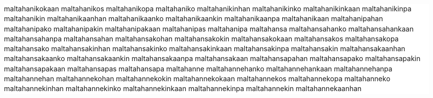 maltahanikokaan
maltahanikos
maltahanikopa
maltahaniko
maltahanikinhan
maltahanikinko
maltahanikinkaan
maltahanikinpa
maltahanikin
maltahanikaanhan
maltahanikaanko
maltahanikaankin
maltahanikaanpa
maltahanikaan
maltahanipahan
maltahanipako
maltahanipakin
maltahanipakaan
maltahanipas
maltahanipa
maltahansa
maltahansahanko
maltahansahankaan
maltahansahanpa
maltahansahan
maltahansakohan
maltahansakokin
maltahansakokaan
maltahansakos
maltahansakopa
maltahansako
maltahansakinhan
maltahansakinko
maltahansakinkaan
maltahansakinpa
maltahansakin
maltahansakaanhan
maltahansakaanko
maltahansakaankin
maltahansakaanpa
maltahansakaan
maltahansapahan
maltahansapako
maltahansapakin
maltahansapakaan
maltahansapas
maltahansapa
maltahanne
maltahannehanko
maltahannehankaan
maltahannehanpa
maltahannehan
maltahannekohan
maltahannekokin
maltahannekokaan
maltahannekos
maltahannekopa
maltahanneko
maltahannekinhan
maltahannekinko
maltahannekinkaan
maltahannekinpa
maltahannekin
maltahannekaanhan